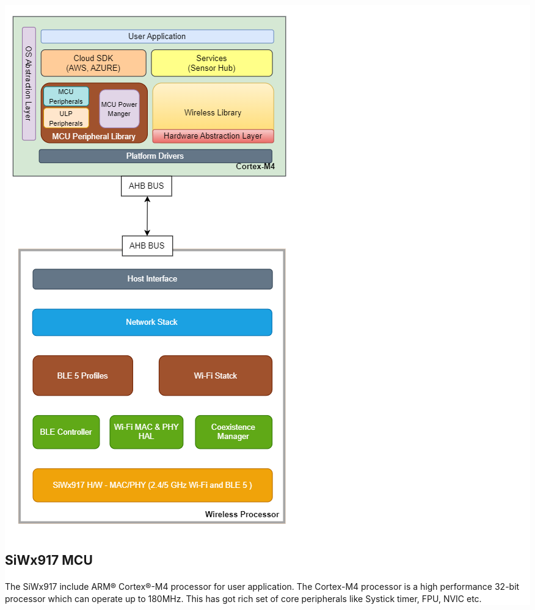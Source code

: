 ![Software Architecture Diagram](./resources/Si917.png)


## SiWx917 MCU
The SiWx917 include ARM® Cortex®-M4 processor for user application. The Cortex-M4 processor is a high performance 32-bit processor which can operate up to 180MHz. This has got rich set of core  peripherals like Systick timer, FPU, NVIC etc.
